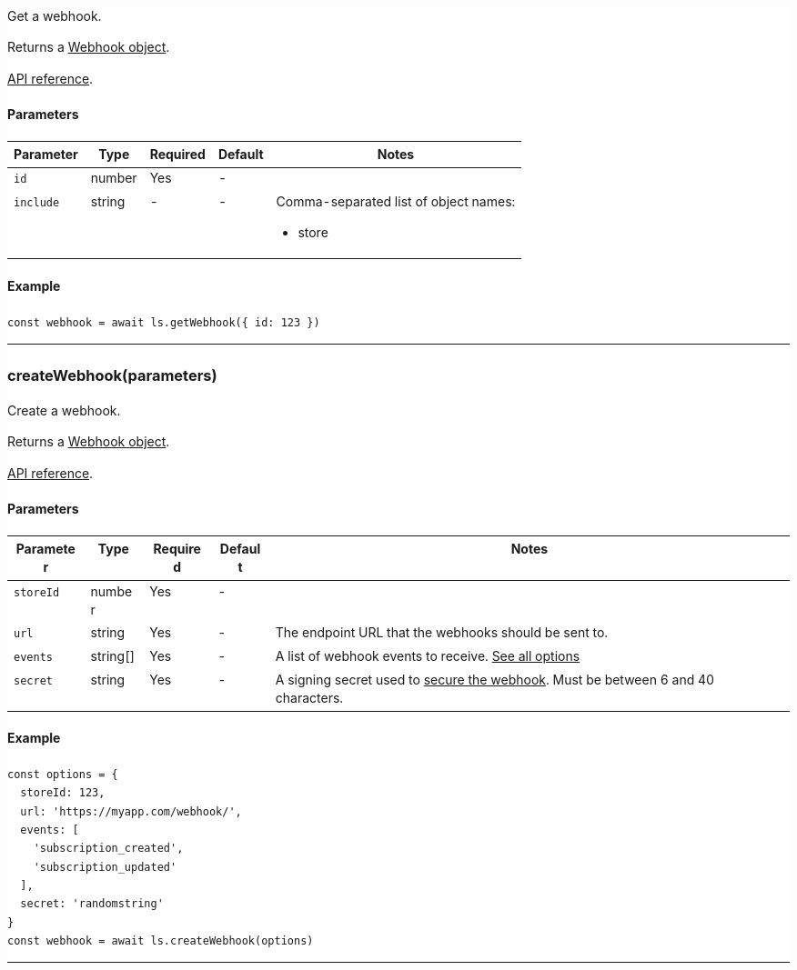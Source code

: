 Get a webhook.

Returns a [Webhook object](https://docs.lemonsqueezy.com/api/webhooks).

[API reference](https://docs.lemonsqueezy.com/api/webhooks#retrieve-a-webhook).

#### Parameters

| Parameter | Type   | Required | Default | Notes                                                         |
| --------- | ------ | -------- | ------- | ------------------------------------------------------------- |
| `id`      | number | Yes      | -       |                                                               |
| `include` | string | -        | -       | Comma-separated list of object names: <ul><li>store</li></ul> |

#### Example

```
const webhook = await ls.getWebhook({ id: 123 })
```

---

### createWebhook(parameters)

Create a webhook.

Returns a [Webhook object](https://docs.lemonsqueezy.com/api/webhooks).

[API reference](https://docs.lemonsqueezy.com/api/webhooks#create-a-webhook).

#### Parameters

| Parameter | Type     | Required | Default | Notes                                                                                                                                             |
| --------- | -------- | -------- | ------- | ------------------------------------------------------------------------------------------------------------------------------------------------- |
| `storeId` | number   | Yes      | -       |                                                                                                                                                   |
| `url`     | string   | Yes      | -       | The endpoint URL that the webhooks should be sent to.                                                                                             |
| `events`  | string[] | Yes      | -       | A list of webhook events to receive. [See all options](https://docs.lemonsqueezy.com/help/webhooks#event-types)                                   |
| `secret`  | string   | Yes      | -       | A signing secret used to [secure the webhook](https://docs.lemonsqueezy.com/help/webhooks#signing-requests). Must be between 6 and 40 characters. |

#### Example

```
const options = {
  storeId: 123,
  url: 'https://myapp.com/webhook/',
  events: [
    'subscription_created',
    'subscription_updated'
  ],
  secret: 'randomstring'
}
const webhook = await ls.createWebhook(options)
```

---